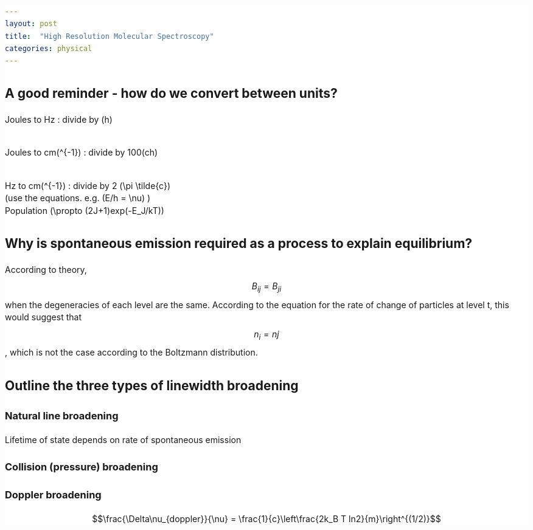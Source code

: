 ```yaml
---
layout: post
title:  "High Resolution Molecular Spectroscopy"
categories: physical
---
```



<link rel="stylesheet" href="https://cdn.jsdelivr.net/npm/katex@0.13.11/dist/katex.min.css" integrity="sha384-Um5gpz1odJg5Z4HAmzPtgZKdTBHZdw8S29IecapCSB31ligYPhHQZMIlWLYQGVoc" crossorigin="anonymous">
<script defer src="https://cdn.jsdelivr.net/npm/katex@0.13.11/dist/katex.min.js" integrity="sha384-YNHdsYkH6gMx9y3mRkmcJ2mFUjTd0qNQQvY9VYZgQd7DcN7env35GzlmFaZ23JGp" crossorigin="anonymous"></script>
<script defer src="https://cdn.jsdelivr.net/npm/katex@0.13.11/dist/contrib/auto-render.min.js" integrity="sha384-vZTG03m+2yp6N6BNi5iM4rW4oIwk5DfcNdFfxkk9ZWpDriOkXX8voJBFrAO7MpVl" crossorigin="anonymous"
    onload="renderMathInElement(document.body);"></script>

<div class="tip">
<h2> A good reminder - how do we convert between units? </h2>

Joules to Hz : divide by \(h\) <br><br>

Joules to cm\(^{-1}\) : divide by 100\(ch\) <br><br>

Hz to cm\(^{-1}\) : divide by 2 \(\pi \tilde{c}\)
<br>
(use the equations. e.g.  \(E/h = \nu\) )
<br>
Population \(\propto (2J+1)exp(-E_J/kT)\)

</div>

## Why is spontaneous emission required as a process to explain equilibrium?

According to theory, $$B_{ij} = B_{ji}$$ when the degeneracies of each level are the same. According to the equation for the rate of change of particles at level t, this would suggest that $$n_i = nj$$, which is not the case according to the Boltzmann distribution.

## Outline the three types of linewidth broadening

### Natural line broadening
Lifetime of state depends on rate of spontaneous emission
### Collision (pressure) broadening

### Doppler broadening

$$\frac{\Delta\nu_{doppler}}{\nu}  = \frac{1}{c}\left\frac{2k_B T ln2}{m}\right^{(1/2)}$$



